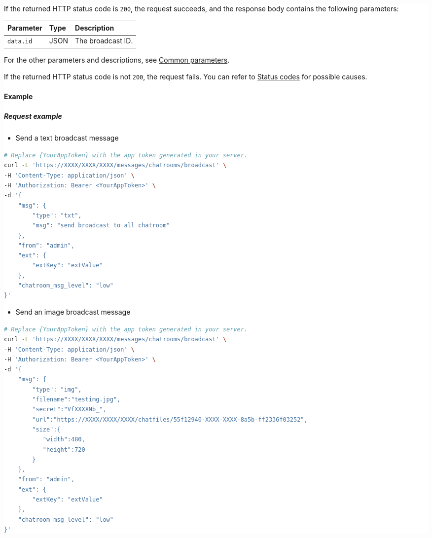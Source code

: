 If the returned HTTP status code is `200`, the request succeeds, and the response body contains the following parameters:

| Parameter | Type | Description |
| :----- | :--- | :----------- |
| `data.id` | JSON | The broadcast ID. |

For the other parameters and descriptions, see [Common parameters](#param).

If the returned HTTP status code is not `200`, the request fails. You can refer to [Status codes](./agora_chat_status_code?platform=RESTful) for possible causes.

#### Example

##### Request example

- Send a text broadcast message

```bash
# Replace {YourAppToken} with the app token generated in your server.
curl -L 'https://XXXX/XXXX/XXXX/messages/chatrooms/broadcast' \
-H 'Content-Type: application/json' \
-H 'Authorization: Bearer <YourAppToken>' \
-d '{
    "msg": {
        "type": "txt",
        "msg": "send broadcast to all chatroom"
    },
    "from": "admin",
    "ext": {
        "extKey": "extValue"
    },
    "chatroom_msg_level": "low"
}'
```

- Send an image broadcast message

```bash
# Replace {YourAppToken} with the app token generated in your server.
curl -L 'https://XXXX/XXXX/XXXX/messages/chatrooms/broadcast' \
-H 'Content-Type: application/json' \
-H 'Authorization: Bearer <YourAppToken>' \
-d '{
    "msg": {
        "type": "img",
        "filename":"testimg.jpg",
        "secret":"VfXXXXNb_",
        "url":"https://XXXX/XXXX/XXXX/chatfiles/55f12940-XXXX-XXXX-8a5b-ff2336f03252",
        "size":{
           "width":480,
           "height":720
        }
    },
    "from": "admin",
    "ext": {
        "extKey": "extValue"
    },
    "chatroom_msg_level": "low"
}'
```
